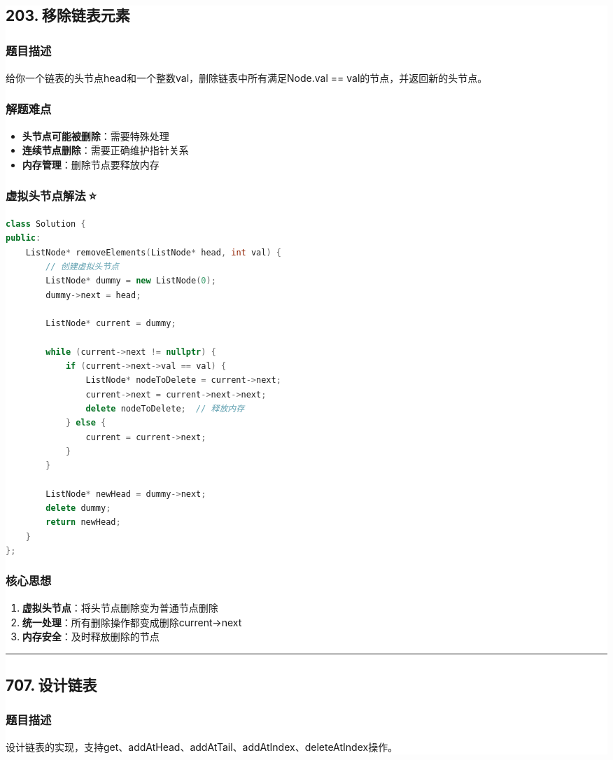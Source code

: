 
## 203. 移除链表元素

### 题目描述
给你一个链表的头节点head和一个整数val，删除链表中所有满足Node.val == val的节点，并返回新的头节点。

### 解题难点
- **头节点可能被删除**：需要特殊处理
- **连续节点删除**：需要正确维护指针关系
- **内存管理**：删除节点要释放内存

### 虚拟头节点解法 ⭐
```cpp
class Solution {
public:
    ListNode* removeElements(ListNode* head, int val) {
        // 创建虚拟头节点
        ListNode* dummy = new ListNode(0);
        dummy->next = head;
        
        ListNode* current = dummy;
        
        while (current->next != nullptr) {
            if (current->next->val == val) {
                ListNode* nodeToDelete = current->next;
                current->next = current->next->next;
                delete nodeToDelete;  // 释放内存
            } else {
                current = current->next;
            }
        }
        
        ListNode* newHead = dummy->next;
        delete dummy;
        return newHead;
    }
};
```

### 核心思想
1. **虚拟头节点**：将头节点删除变为普通节点删除
2. **统一处理**：所有删除操作都变成删除current->next
3. **内存安全**：及时释放删除的节点

---

## 707. 设计链表

### 题目描述
设计链表的实现，支持get、addAtHead、addAtTail、addAtIndex、deleteAtIndex操作。
